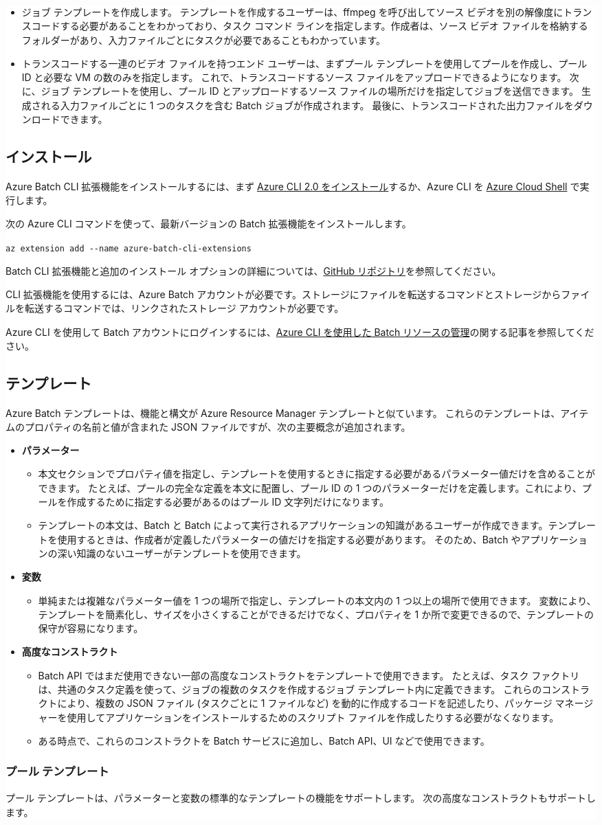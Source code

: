 -   ジョブ テンプレートを作成します。 テンプレートを作成するユーザーは、ffmpeg を呼び出してソース ビデオを別の解像度にトランスコードする必要があることをわかっており、タスク コマンド ラインを指定します。作成者は、ソース ビデオ ファイルを格納するフォルダーがあり、入力ファイルごとにタスクが必要であることもわかっています。

-   トランスコードする一連のビデオ ファイルを持つエンド ユーザーは、まずプール テンプレートを使用してプールを作成し、プール ID と必要な VM の数のみを指定します。 これで、トランスコードするソース ファイルをアップロードできるようになります。 次に、ジョブ テンプレートを使用し、プール ID とアップロードするソース ファイルの場所だけを指定してジョブを送信できます。 生成される入力ファイルごとに 1 つのタスクを含む Batch ジョブが作成されます。 最後に、トランスコードされた出力ファイルをダウンロードできます。

## <a name="installation"></a>インストール

Azure Batch CLI 拡張機能をインストールするには、まず [Azure CLI 2.0 をインストール](/cli/azure/install-azure-cli)するか、Azure CLI を [Azure Cloud Shell](../cloud-shell/overview.md) で実行します。

次の Azure CLI コマンドを使って、最新バージョンの Batch 拡張機能をインストールします。

```azurecli
az extension add --name azure-batch-cli-extensions
```

Batch CLI 拡張機能と追加のインストール オプションの詳細については、[GitHub リポジトリ](https://github.com/Azure/azure-batch-cli-extensions)を参照してください。


CLI 拡張機能を使用するには、Azure Batch アカウントが必要です。ストレージにファイルを転送するコマンドとストレージからファイルを転送するコマンドでは、リンクされたストレージ アカウントが必要です。

Azure CLI を使用して Batch アカウントにログインするには、[Azure CLI を使用した Batch リソースの管理](batch-cli-get-started.md)の関する記事を参照してください。

## <a name="templates"></a>テンプレート

Azure Batch テンプレートは、機能と構文が Azure Resource Manager テンプレートと似ています。 これらのテンプレートは、アイテムのプロパティの名前と値が含まれた JSON ファイルですが、次の主要概念が追加されます。

-   **パラメーター**

    -   本文セクションでプロパティ値を指定し、テンプレートを使用するときに指定する必要があるパラメーター値だけを含めることができます。 たとえば、プールの完全な定義を本文に配置し、プール ID の 1 つのパラメーターだけを定義します。これにより、プールを作成するために指定する必要があるのはプール ID 文字列だけになります。
        
    -   テンプレートの本文は、Batch と Batch によって実行されるアプリケーションの知識があるユーザーが作成できます。テンプレートを使用するときは、作成者が定義したパラメーターの値だけを指定する必要があります。 そのため、Batch やアプリケーションの深い知識のないユーザーがテンプレートを使用できます。

-   **変数**

    -   単純または複雑なパラメーター値を 1 つの場所で指定し、テンプレートの本文内の 1 つ以上の場所で使用できます。 変数により、テンプレートを簡素化し、サイズを小さくすることができるだけでなく、プロパティを 1 か所で変更できるので、テンプレートの保守が容易になります。

-   **高度なコンストラクト**

    -   Batch API ではまだ使用できない一部の高度なコンストラクトをテンプレートで使用できます。 たとえば、タスク ファクトリは、共通のタスク定義を使って、ジョブの複数のタスクを作成するジョブ テンプレート内に定義できます。 これらのコンストラクトにより、複数の JSON ファイル (タスクごとに 1 ファイルなど) を動的に作成するコードを記述したり、パッケージ マネージャーを使用してアプリケーションをインストールするためのスクリプト ファイルを作成したりする必要がなくなります。

    -   ある時点で、これらのコンストラクトを Batch サービスに追加し、Batch API、UI などで使用できます。

### <a name="pool-templates"></a>プール テンプレート

プール テンプレートは、パラメーターと変数の標準的なテンプレートの機能をサポートします。 次の高度なコンストラクトもサポートします。
